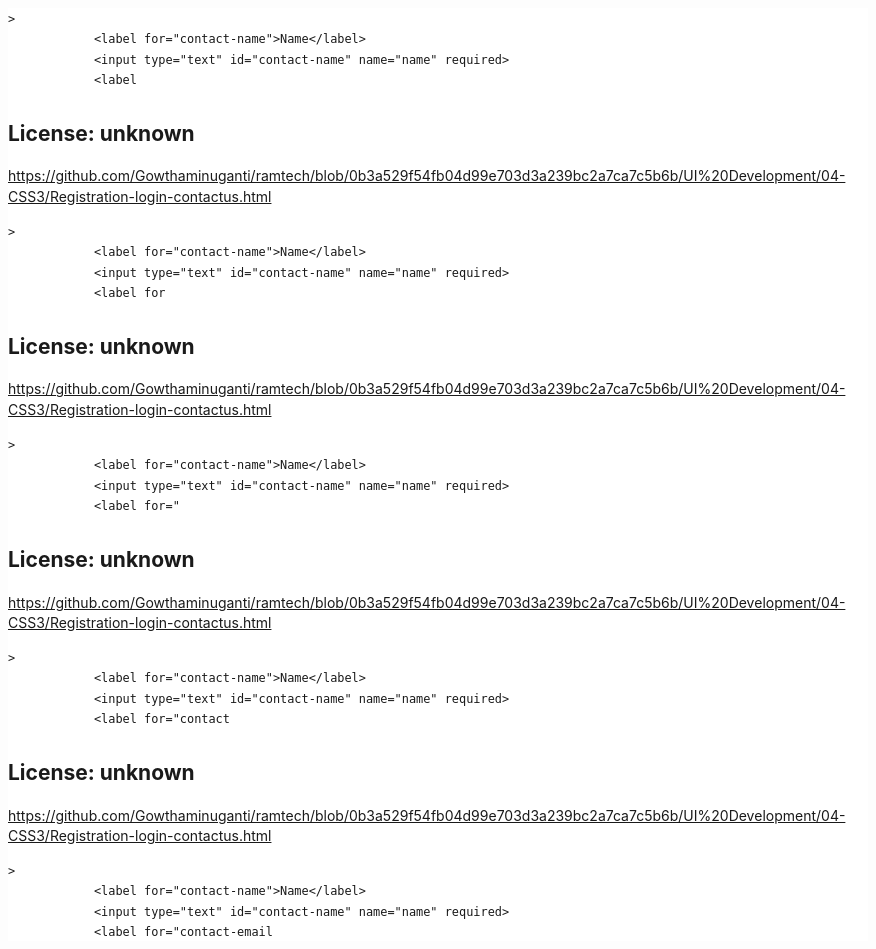 ```
>
            <label for="contact-name">Name</label>
            <input type="text" id="contact-name" name="name" required>
            <label
```


## License: unknown
https://github.com/Gowthaminuganti/ramtech/blob/0b3a529f54fb04d99e703d3a239bc2a7ca7c5b6b/UI%20Development/04-CSS3/Registration-login-contactus.html

```
>
            <label for="contact-name">Name</label>
            <input type="text" id="contact-name" name="name" required>
            <label for
```


## License: unknown
https://github.com/Gowthaminuganti/ramtech/blob/0b3a529f54fb04d99e703d3a239bc2a7ca7c5b6b/UI%20Development/04-CSS3/Registration-login-contactus.html

```
>
            <label for="contact-name">Name</label>
            <input type="text" id="contact-name" name="name" required>
            <label for="
```


## License: unknown
https://github.com/Gowthaminuganti/ramtech/blob/0b3a529f54fb04d99e703d3a239bc2a7ca7c5b6b/UI%20Development/04-CSS3/Registration-login-contactus.html

```
>
            <label for="contact-name">Name</label>
            <input type="text" id="contact-name" name="name" required>
            <label for="contact
```


## License: unknown
https://github.com/Gowthaminuganti/ramtech/blob/0b3a529f54fb04d99e703d3a239bc2a7ca7c5b6b/UI%20Development/04-CSS3/Registration-login-contactus.html

```
>
            <label for="contact-name">Name</label>
            <input type="text" id="contact-name" name="name" required>
            <label for="contact-email
```
